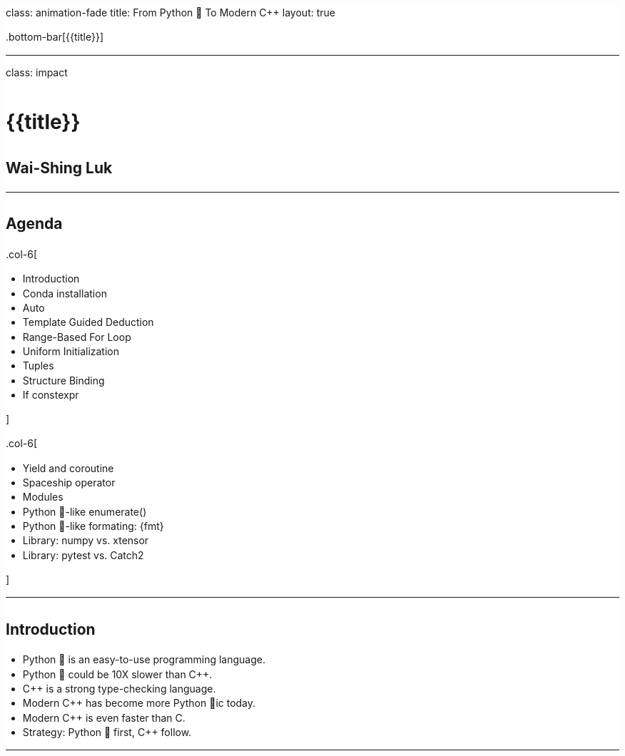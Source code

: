 class: animation-fade
title: From Python 🐍 To Modern C++ 
layout: true


.bottom-bar[{{title}}]

---

class: impact

{{title}}
=========

Wai-Shing Luk
-------------

---

Agenda
------

.col-6[

-   Introduction
-   Conda installation
-   Auto
-   Template Guided Deduction
-   Range-Based For Loop
-   Uniform Initialization
-   Tuples
-   Structure Binding
-   If constexpr

]

.col-6[

-   Yield and coroutine
-   Spaceship operator
-   Modules
-   Python 🐍-like enumerate()
-   Python 🐍-like formating: {fmt}
-   Library: numpy vs. xtensor
-   Library: pytest vs. Catch2

]

---

Introduction
------------

-   Python 🐍 is an easy-to-use programming language.
-   Python 🐍 could be 10X slower than C++.
-   C++ is a strong type-checking language.
-   Modern C++ has become more Python 🐍ic today.
-   Modern C++ is even faster than C.
-   Strategy: Python 🐍 first, C++ follow.

---